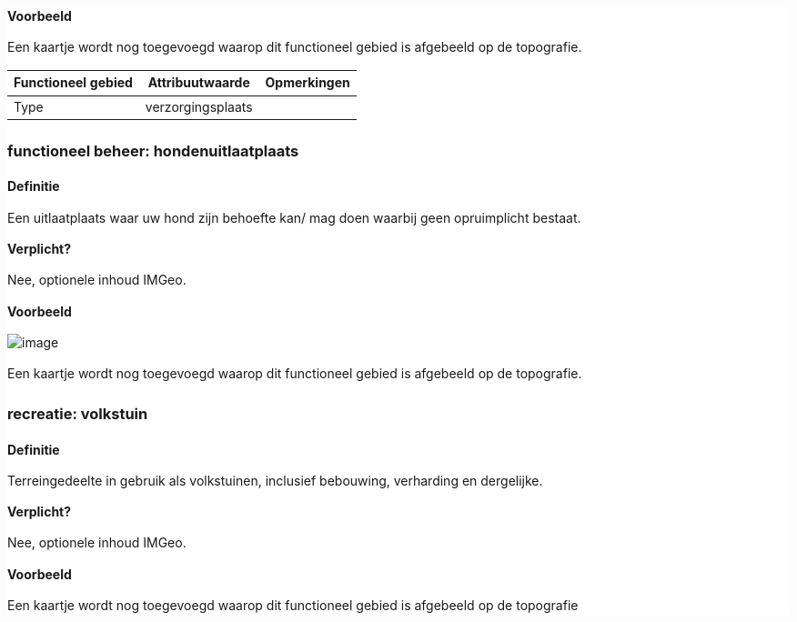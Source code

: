 **Voorbeeld**

Een kaartje wordt nog toegevoegd waarop dit functioneel gebied is afgebeeld op
de topografie.

| **Functioneel gebied** | **Attribuutwaarde** | **Opmerkingen** |
|------------------------|---------------------|-----------------|
| Type                   | verzorgingsplaats   |                 |

### functioneel beheer: hondenuitlaatplaats

**Definitie**

Een uitlaatplaats waar uw hond zijn behoefte kan/ mag doen waarbij geen
opruimplicht bestaat.

**Verplicht?**

Nee, optionele inhoud IMGeo.

**Voorbeeld**

![image](https://github.com/user-attachments/assets/49383a11-63c9-4ef8-8558-a6474b9923ab)

Een kaartje wordt nog toegevoegd waarop dit functioneel gebied is afgebeeld op
de topografie.

### recreatie: volkstuin

**Definitie**

Terreingedeelte in gebruik als volkstuinen, inclusief bebouwing, verharding en
dergelijke.

**Verplicht?**

Nee, optionele inhoud IMGeo.

**Voorbeeld**

Een kaartje wordt nog toegevoegd waarop dit functioneel gebied is afgebeeld op
de topografie
